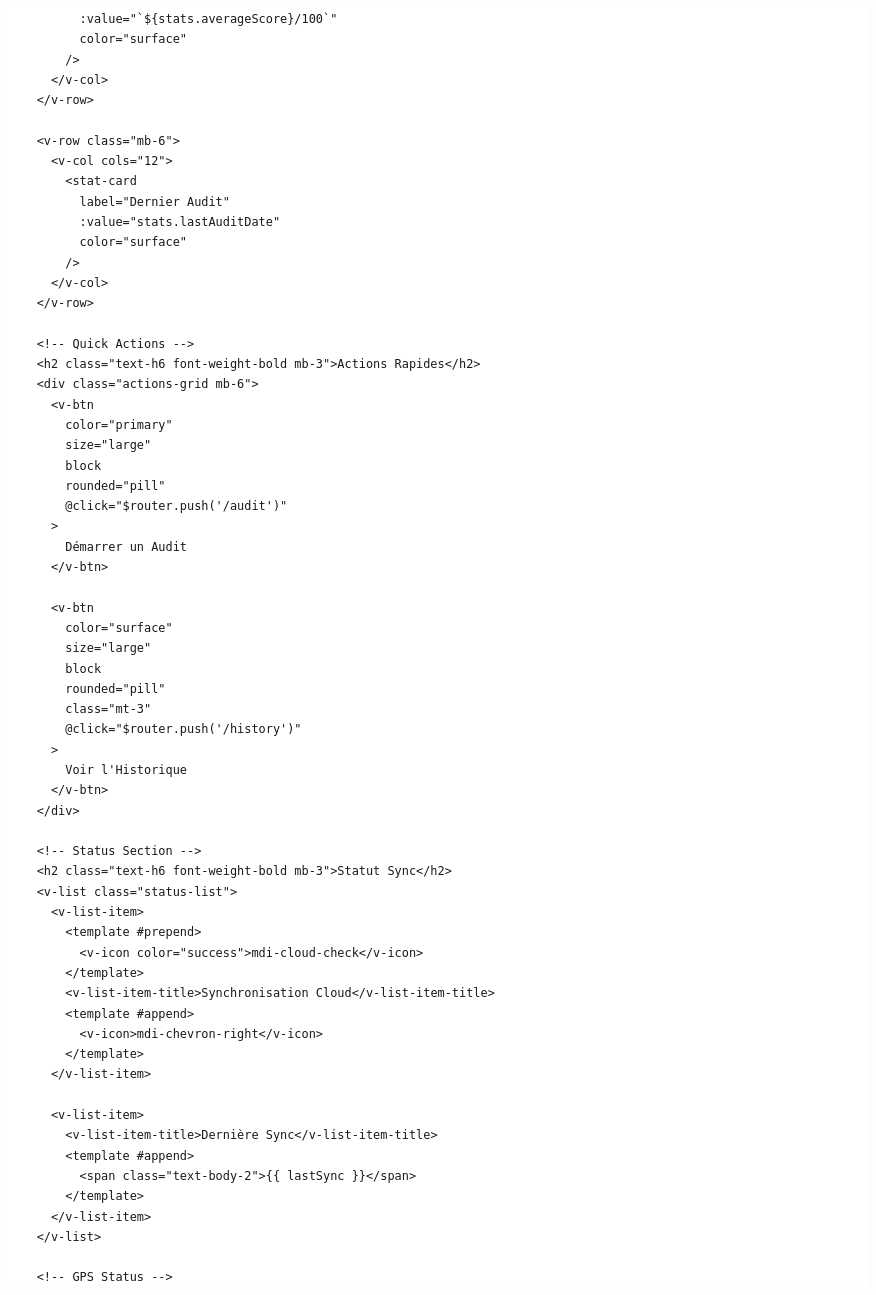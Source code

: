 ```vue
          :value="`${stats.averageScore}/100`"
          color="surface"
        />
      </v-col>
    </v-row>
    
    <v-row class="mb-6">
      <v-col cols="12">
        <stat-card
          label="Dernier Audit"
          :value="stats.lastAuditDate"
          color="surface"
        />
      </v-col>
    </v-row>

    <!-- Quick Actions -->
    <h2 class="text-h6 font-weight-bold mb-3">Actions Rapides</h2>
    <div class="actions-grid mb-6">
      <v-btn
        color="primary"
        size="large"
        block
        rounded="pill"
        @click="$router.push('/audit')"
      >
        Démarrer un Audit
      </v-btn>
      
      <v-btn
        color="surface"
        size="large"
        block
        rounded="pill"
        class="mt-3"
        @click="$router.push('/history')"
      >
        Voir l'Historique
      </v-btn>
    </div>

    <!-- Status Section -->
    <h2 class="text-h6 font-weight-bold mb-3">Statut Sync</h2>
    <v-list class="status-list">
      <v-list-item>
        <template #prepend>
          <v-icon color="success">mdi-cloud-check</v-icon>
        </template>
        <v-list-item-title>Synchronisation Cloud</v-list-item-title>
        <template #append>
          <v-icon>mdi-chevron-right</v-icon>
        </template>
      </v-list-item>
      
      <v-list-item>
        <v-list-item-title>Dernière Sync</v-list-item-title>
        <template #append>
          <span class="text-body-2">{{ lastSync }}</span>
        </template>
      </v-list-item>
    </v-list>

    <!-- GPS Status -->
```